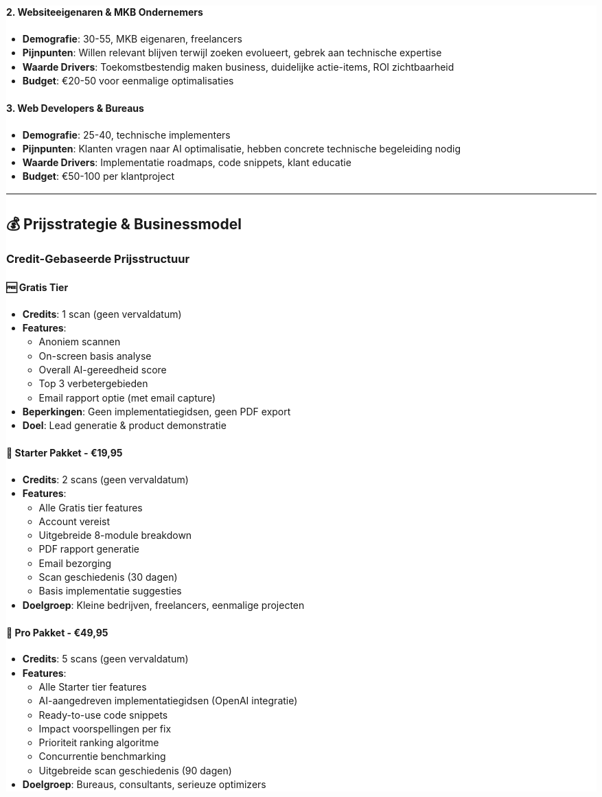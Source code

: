 #### 2. Websiteeigenaren & MKB Ondernemers  
- **Demografie**: 30-55, MKB eigenaren, freelancers
- **Pijnpunten**: Willen relevant blijven terwijl zoeken evolueert, gebrek aan technische expertise
- **Waarde Drivers**: Toekomstbestendig maken business, duidelijke actie-items, ROI zichtbaarheid
- **Budget**: €20-50 voor eenmalige optimalisaties

#### 3. Web Developers & Bureaus
- **Demografie**: 25-40, technische implementers
- **Pijnpunten**: Klanten vragen naar AI optimalisatie, hebben concrete technische begeleiding nodig
- **Waarde Drivers**: Implementatie roadmaps, code snippets, klant educatie
- **Budget**: €50-100 per klantproject

---

## 💰 Prijsstrategie & Businessmodel

### Credit-Gebaseerde Prijsstructuur

#### 🆓 **Gratis Tier**
- **Credits**: 1 scan (geen vervaldatum)
- **Features**: 
  - Anoniem scannen
  - On-screen basis analyse
  - Overall AI-gereedheid score
  - Top 3 verbetergebieden
  - Email rapport optie (met email capture)
- **Beperkingen**: Geen implementatiegidsen, geen PDF export
- **Doel**: Lead generatie & product demonstratie

#### 💎 **Starter Pakket - €19,95**
- **Credits**: 2 scans (geen vervaldatum)
- **Features**:
  - Alle Gratis tier features
  - Account vereist
  - Uitgebreide 8-module breakdown
  - PDF rapport generatie
  - Email bezorging
  - Scan geschiedenis (30 dagen)
  - Basis implementatie suggesties
- **Doelgroep**: Kleine bedrijven, freelancers, eenmalige projecten

#### 🚀 **Pro Pakket - €49,95**
- **Credits**: 5 scans (geen vervaldatum)
- **Features**:
  - Alle Starter tier features
  - AI-aangedreven implementatiegidsen (OpenAI integratie)
  - Ready-to-use code snippets
  - Impact voorspellingen per fix
  - Prioriteit ranking algoritme
  - Concurrentie benchmarking
  - Uitgebreide scan geschiedenis (90 dagen)
- **Doelgroep**: Bureaus, consultants, serieuze optimizers
